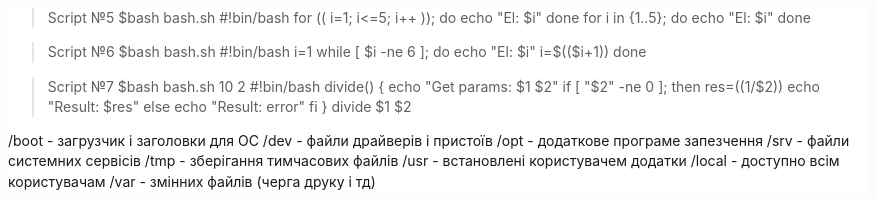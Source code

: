 > Script №5 $bash bash.sh
#!bin/bash
for (( i=1; i<=5; i++ )); do
	echo "El: $i"
done
for i in {1..5}; do
	echo "El: $i"
done

> Script №6 $bash bash.sh
#!bin/bash
i=1
while [ $i -ne 6 ]; do
	echo "El: $i"
	i=$(($i+1))
done

> Script №7 $bash bash.sh 10 2
#!bin/bash
divide() {
	echo "Get params: $1 $2"
	if [ "$2" -ne 0 ]; then
		res=$(($1/$2))
		echo "Result: $res"
	else
		echo "Result: error"
	fi
}
divide $1 $2



/boot	- загрузчик і заголовки для OC
/dev	- файли драйверів і пристоїв
/opt	- додаткове програме запезчення
/srv	- файли системних сервісів
/tmp	- зберігання тимчасових файлів
/usr	- встановлені користувачем додатки
	/local	- доступно всім користувачам
/var	- змінних файлів (черга друку і тд)
